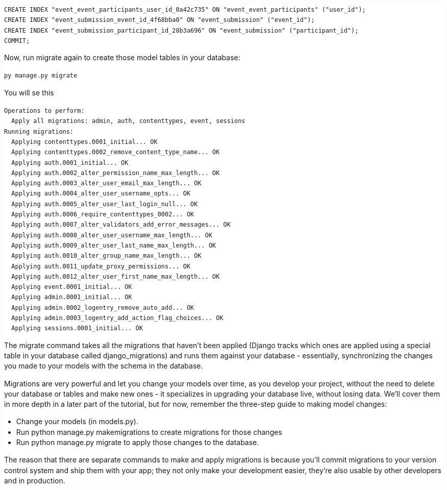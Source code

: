 ```
CREATE INDEX "event_event_participants_user_id_0a42c735" ON "event_event_participants" ("user_id");
CREATE INDEX "event_submission_event_id_4f68bba0" ON "event_submission" ("event_id");
CREATE INDEX "event_submission_participant_id_28b3a696" ON "event_submission" ("participant_id");
COMMIT;
```


Now, run migrate again to create those model tables in your database:


`py manage.py migrate`

You will se this 

```
Operations to perform:
  Apply all migrations: admin, auth, contenttypes, event, sessions
Running migrations:
  Applying contenttypes.0001_initial... OK
  Applying contenttypes.0002_remove_content_type_name... OK
  Applying auth.0001_initial... OK
  Applying auth.0002_alter_permission_name_max_length... OK
  Applying auth.0003_alter_user_email_max_length... OK
  Applying auth.0004_alter_user_username_opts... OK
  Applying auth.0005_alter_user_last_login_null... OK
  Applying auth.0006_require_contenttypes_0002... OK
  Applying auth.0007_alter_validators_add_error_messages... OK
  Applying auth.0008_alter_user_username_max_length... OK
  Applying auth.0009_alter_user_last_name_max_length... OK
  Applying auth.0010_alter_group_name_max_length... OK
  Applying auth.0011_update_proxy_permissions... OK
  Applying auth.0012_alter_user_first_name_max_length... OK
  Applying event.0001_initial... OK
  Applying admin.0001_initial... OK
  Applying admin.0002_logentry_remove_auto_add... OK
  Applying admin.0003_logentry_add_action_flag_choices... OK
  Applying sessions.0001_initial... OK
```

The migrate command takes all the migrations that haven’t been applied (Django tracks which ones are applied using a special table in your database called django_migrations) and runs them against your database - essentially, synchronizing the changes you made to your models with the schema in the database.

Migrations are very powerful and let you change your models over time, as you develop your project, without the need to delete your database or tables and make new ones - it specializes in upgrading your database live, without losing data. We’ll cover them in more depth in a later part of the tutorial, but for now, remember the three-step guide to making model changes:

- Change your models (in models.py).
- Run python manage.py makemigrations to create migrations for those changes
- Run python manage.py migrate to apply those changes to the database.

The reason that there are separate commands to make and apply migrations is because you’ll commit migrations to your version control system and ship them with your app; they not only make your development easier, they’re also usable by other developers and in production.
